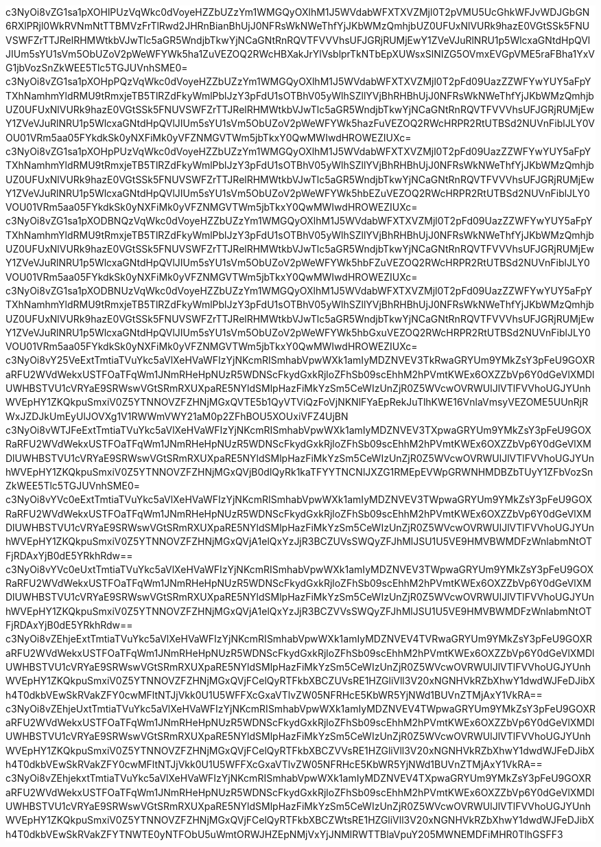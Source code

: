 c3NyOi8vZG1sa1pXOHlPUzVqWkc0dVoyeHZZbUZzYm1WMGQyOXlhM1J5WVdabWFXTXVZMjl0T2pVMU5UcGhkWFJvWDJGbGN6RXlPRjl0WkRVNmNtTTBMVzFrTlRwd2JHRnBianBhUjJ0NFRsWkNWeThfYjJKbWMzQmhjbUZ0UFUxNlVURk9hazE0VGtSSk5FNUVSWFZrTTJRelRHMWtkbVJwTlc5aGR5WndjbTkwYjNCaGNtRnRQVTFVVVhsUFJGRjRUMjEwY1ZVeVJuRlNRU1p5WlcxaGNtdHpQVlJIUm5sYU1sVm5ObUZoV2pWeWFYWk5ha1ZuVEZOQ2RWcHBXakJrYlVsblprTkNTbEpXUWsxSlNIZG5OVmxEVGpVME5raFBha1YxVG1jbVozSnZkWEE5Tlc5TGJUVnhSME0=
c3NyOi8vZG1sa1pXOHpPQzVqWkc0dVoyeHZZbUZzYm1WMGQyOXlhM1J5WVdabWFXTXVZMjl0T2pFd09UazZZWFYwYUY5aFpYTXhNamhmYldRMU9tRmxjeTB5TlRZdFkyWmlPblJzY3pFdU1sOTBhV05yWlhSZllYVjBhRHBhUjJ0NFRsWkNWeThfYjJKbWMzQmhjbUZ0UFUxNlVURk9hazE0VGtSSk5FNUVSWFZrTTJRelRHMWtkbVJwTlc5aGR5WndjbTkwYjNCaGNtRnRQVTFVVVhsUFJGRjRUMjEwY1ZVeVJuRlNRU1p5WlcxaGNtdHpQVlJIUm5sYU1sVm5ObUZoV2pWeWFYWk5hazFuVEZOQ2RWcHRPR2RtUTBSd2NUVnFiblJLY0VOU01VRm5aa05FYkdkSk0yNXFiMk0yVFZNMGVTWm5jbTkxY0QwMWIwdHROWEZIUXc=
c3NyOi8vZG1sa1pXOHpPUzVqWkc0dVoyeHZZbUZzYm1WMGQyOXlhM1J5WVdabWFXTXVZMjl0T2pFd09UazZZWFYwYUY5aFpYTXhNamhmYldRMU9tRmxjeTB5TlRZdFkyWmlPblJzY3pFdU1sOTBhV05yWlhSZllYVjBhRHBhUjJ0NFRsWkNWeThfYjJKbWMzQmhjbUZ0UFUxNlVURk9hazE0VGtSSk5FNUVSWFZrTTJRelRHMWtkbVJwTlc5aGR5WndjbTkwYjNCaGNtRnRQVTFVVVhsUFJGRjRUMjEwY1ZVeVJuRlNRU1p5WlcxaGNtdHpQVlJIUm5sYU1sVm5ObUZoV2pWeWFYWk5hbEZuVEZOQ2RWcHRPR2RtUTBSd2NUVnFiblJLY0VOU01VRm5aa05FYkdkSk0yNXFiMk0yVFZNMGVTWm5jbTkxY0QwMWIwdHROWEZIUXc=
c3NyOi8vZG1sa1pXODBNQzVqWkc0dVoyeHZZbUZzYm1WMGQyOXlhM1J5WVdabWFXTXVZMjl0T2pFd09UazZZWFYwYUY5aFpYTXhNamhmYldRMU9tRmxjeTB5TlRZdFkyWmlPblJzY3pFdU1sOTBhV05yWlhSZllYVjBhRHBhUjJ0NFRsWkNWeThfYjJKbWMzQmhjbUZ0UFUxNlVURk9hazE0VGtSSk5FNUVSWFZrTTJRelRHMWtkbVJwTlc5aGR5WndjbTkwYjNCaGNtRnRQVTFVVVhsUFJGRjRUMjEwY1ZVeVJuRlNRU1p5WlcxaGNtdHpQVlJIUm5sYU1sVm5ObUZoV2pWeWFYWk5hbFZuVEZOQ2RWcHRPR2RtUTBSd2NUVnFiblJLY0VOU01VRm5aa05FYkdkSk0yNXFiMk0yVFZNMGVTWm5jbTkxY0QwMWIwdHROWEZIUXc=
c3NyOi8vZG1sa1pXODBNUzVqWkc0dVoyeHZZbUZzYm1WMGQyOXlhM1J5WVdabWFXTXVZMjl0T2pFd09UazZZWFYwYUY5aFpYTXhNamhmYldRMU9tRmxjeTB5TlRZdFkyWmlPblJzY3pFdU1sOTBhV05yWlhSZllYVjBhRHBhUjJ0NFRsWkNWeThfYjJKbWMzQmhjbUZ0UFUxNlVURk9hazE0VGtSSk5FNUVSWFZrTTJRelRHMWtkbVJwTlc5aGR5WndjbTkwYjNCaGNtRnRQVTFVVVhsUFJGRjRUMjEwY1ZVeVJuRlNRU1p5WlcxaGNtdHpQVlJIUm5sYU1sVm5ObUZoV2pWeWFYWk5hbGxuVEZOQ2RWcHRPR2RtUTBSd2NUVnFiblJLY0VOU01VRm5aa05FYkdkSk0yNXFiMk0yVFZNMGVTWm5jbTkxY0QwMWIwdHROWEZIUXc=
c3NyOi8vY25VeExtTmtiaTVuYkc5aVlXeHVaWFIzYjNKcmRISmhabVpwWXk1amIyMDZNVEV3TkRwaGRYUm9YMkZsY3pFeU9GOXRaRFU2WVdWekxUSTFOaTFqWm1JNmRHeHpNUzR5WDNScFkydGxkRjloZFhSb09scEhhM2hPVmtKWEx6OXZZbVp6Y0dGeVlXMDlUWHBSTVU1cVRYaE9SRWswVGtSRmRXUXpaRE5NYldSMlpHazFiMkYzSm5CeWIzUnZjR0Z5WVcwOVRWUlJlVTlFVVhoUGJYUnhWVEpHY1ZKQkpuSmxiV0Z5YTNNOVZFZHNjMGxQVTE5b1QyVTViQzFoVjNKNlFYaEpRekJuTlhKWE16VnlaVmsyVEZOME5UUnRjRWxJZDJkUmEyUlJOVXg1V1RWWmVWY21aM0p2ZFhBOU5XOUxiVFZ4UjBN
c3NyOi8vWTJFeExtTmtiaTVuYkc5aVlXeHVaWFIzYjNKcmRISmhabVpwWXk1amIyMDZNVEV3TXpwaGRYUm9YMkZsY3pFeU9GOXRaRFU2WVdWekxUSTFOaTFqWm1JNmRHeHpNUzR5WDNScFkydGxkRjloZFhSb09scEhhM2hPVmtKWEx6OXZZbVp6Y0dGeVlXMDlUWHBSTVU1cVRYaE9SRWswVGtSRmRXUXpaRE5NYldSMlpHazFiMkYzSm5CeWIzUnZjR0Z5WVcwOVRWUlJlVTlFVVhoUGJYUnhWVEpHY1ZKQkpuSmxiV0Z5YTNNOVZFZHNjMGxQVjB0dlQyRk1kaTFYYTNCNlJXZG1RMEpEVWpGRWNHMDBZbTUyY1ZFbVozSnZkWEE5Tlc5TGJUVnhSME0=
c3NyOi8vYVc0eExtTmtiaTVuYkc5aVlXeHVaWFIzYjNKcmRISmhabVpwWXk1amIyMDZNVEV3TWpwaGRYUm9YMkZsY3pFeU9GOXRaRFU2WVdWekxUSTFOaTFqWm1JNmRHeHpNUzR5WDNScFkydGxkRjloZFhSb09scEhhM2hPVmtKWEx6OXZZbVp6Y0dGeVlXMDlUWHBSTVU1cVRYaE9SRWswVGtSRmRXUXpaRE5NYldSMlpHazFiMkYzSm5CeWIzUnZjR0Z5WVcwOVRWUlJlVTlFVVhoUGJYUnhWVEpHY1ZKQkpuSmxiV0Z5YTNNOVZFZHNjMGxQVjA1elQxYzJjR3BCZUVsSWQyZFJhMlJSU1U5VE9HMVBWMDFzWnlabmNtOTFjRDAxYjB0dE5YRkhRdw==
c3NyOi8vYVc0eUxtTmtiaTVuYkc5aVlXeHVaWFIzYjNKcmRISmhabVpwWXk1amIyMDZNVEV3TWpwaGRYUm9YMkZsY3pFeU9GOXRaRFU2WVdWekxUSTFOaTFqWm1JNmRHeHpNUzR5WDNScFkydGxkRjloZFhSb09scEhhM2hPVmtKWEx6OXZZbVp6Y0dGeVlXMDlUWHBSTVU1cVRYaE9SRWswVGtSRmRXUXpaRE5NYldSMlpHazFiMkYzSm5CeWIzUnZjR0Z5WVcwOVRWUlJlVTlFVVhoUGJYUnhWVEpHY1ZKQkpuSmxiV0Z5YTNNOVZFZHNjMGxQVjA1elQxYzJjR3BCZVVsSWQyZFJhMlJSU1U5VE9HMVBWMDFzWnlabmNtOTFjRDAxYjB0dE5YRkhRdw==
c3NyOi8vZEhjeExtTmtiaTVuYkc5aVlXeHVaWFIzYjNKcmRISmhabVpwWXk1amIyMDZNVEV4TVRwaGRYUm9YMkZsY3pFeU9GOXRaRFU2WVdWekxUSTFOaTFqWm1JNmRHeHpNUzR5WDNScFkydGxkRjloZFhSb09scEhhM2hPVmtKWEx6OXZZbVp6Y0dGeVlXMDlUWHBSTVU1cVRYaE9SRWswVGtSRmRXUXpaRE5NYldSMlpHazFiMkYzSm5CeWIzUnZjR0Z5WVcwOVRWUlJlVTlFVVhoUGJYUnhWVEpHY1ZKQkpuSmxiV0Z5YTNNOVZFZHNjMGxQVjFCelQyRTFkbXBCZUVsRE1HZGliVll3V20xNGNHVkRZbXhwY1dwdWJFeDJibXh4T0dkbVEwSkRVakZFY0cwMFltNTJjVkk0U1U5WFFXcGxaVTlvZW05NFRHcE5KbWR5YjNWd1BUVnZTMjAxY1VkRA==
c3NyOi8vZEhjeUxtTmtiaTVuYkc5aVlXeHVaWFIzYjNKcmRISmhabVpwWXk1amIyMDZNVEV4TWpwaGRYUm9YMkZsY3pFeU9GOXRaRFU2WVdWekxUSTFOaTFqWm1JNmRHeHpNUzR5WDNScFkydGxkRjloZFhSb09scEhhM2hPVmtKWEx6OXZZbVp6Y0dGeVlXMDlUWHBSTVU1cVRYaE9SRWswVGtSRmRXUXpaRE5NYldSMlpHazFiMkYzSm5CeWIzUnZjR0Z5WVcwOVRWUlJlVTlFVVhoUGJYUnhWVEpHY1ZKQkpuSmxiV0Z5YTNNOVZFZHNjMGxQVjFCelQyRTFkbXBCZVVsRE1HZGliVll3V20xNGNHVkRZbXhwY1dwdWJFeDJibXh4T0dkbVEwSkRVakZFY0cwMFltNTJjVkk0U1U5WFFXcGxaVTlvZW05NFRHcE5KbWR5YjNWd1BUVnZTMjAxY1VkRA==
c3NyOi8vZEhjekxtTmtiaTVuYkc5aVlXeHVaWFIzYjNKcmRISmhabVpwWXk1amIyMDZNVEV4TXpwaGRYUm9YMkZsY3pFeU9GOXRaRFU2WVdWekxUSTFOaTFqWm1JNmRHeHpNUzR5WDNScFkydGxkRjloZFhSb09scEhhM2hPVmtKWEx6OXZZbVp6Y0dGeVlXMDlUWHBSTVU1cVRYaE9SRWswVGtSRmRXUXpaRE5NYldSMlpHazFiMkYzSm5CeWIzUnZjR0Z5WVcwOVRWUlJlVTlFVVhoUGJYUnhWVEpHY1ZKQkpuSmxiV0Z5YTNNOVZFZHNjMGxQVjFCelQyRTFkbXBCZWtsRE1HZGliVll3V20xNGNHVkRZbXhwY1dwdWJFeDJibXh4T0dkbVEwSkRVakZFYTNWTE0yNTFObU5uWmtORWJHZEpNMjVxYjJNMlRWTTBlaVpuY205MWNEMDFiMHR0TlhGSFF3